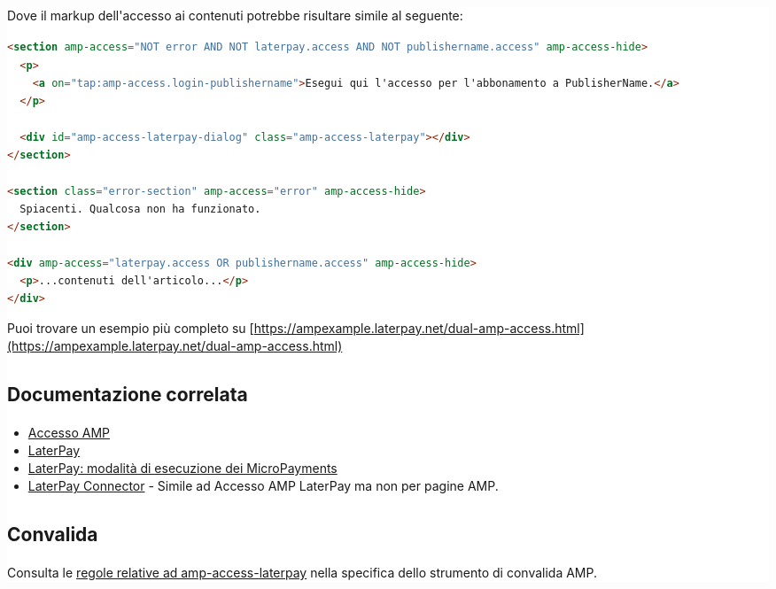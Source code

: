 Dove il markup dell'accesso ai contenuti potrebbe risultare simile al seguente:

```html
<section amp-access="NOT error AND NOT laterpay.access AND NOT publishername.access" amp-access-hide>
  <p>
    <a on="tap:amp-access.login-publishername">Esegui qui l'accesso per l'abbonamento a PublisherName.</a>
  </p>

  <div id="amp-access-laterpay-dialog" class="amp-access-laterpay"></div>
</section>

<section class="error-section" amp-access="error" amp-access-hide>
  Spiacenti. Qualcosa non ha funzionato.
</section>

<div amp-access="laterpay.access OR publishername.access" amp-access-hide>
  <p>...contenuti dell'articolo...</p>
</div>

```

Puoi trovare un esempio più completo su [https://ampexample.laterpay.net/dual-amp-access.html](https://ampexample.laterpay.net/dual-amp-access.html)

## Documentazione correlata

* [Accesso AMP](https://www.ampproject.org/docs/reference/components/amp-access)
* [LaterPay](https://www.laterpay.net)
* [LaterPay: modalità di esecuzione dei MicroPayments](https://docs.laterpay.net/how_we_do_micropayments/)
* [LaterPay Connector](https://connectormwi.laterpay.net/docs/index.html) - Simile ad Accesso AMP LaterPay ma non per pagine AMP.

## Convalida

Consulta le [regole relative ad amp-access-laterpay](https://github.com/ampproject/amphtml/blob/master/extensions/amp-access-laterpay/validator-amp-access-laterpay.protoascii) nella specifica dello strumento di convalida AMP.
